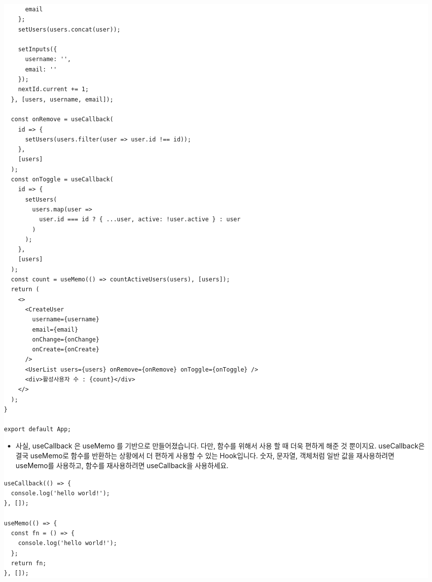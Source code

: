 ```
      email
    };
    setUsers(users.concat(user));

    setInputs({
      username: '',
      email: ''
    });
    nextId.current += 1;
  }, [users, username, email]);

  const onRemove = useCallback(
    id => {
      setUsers(users.filter(user => user.id !== id));
    },
    [users]
  );
  const onToggle = useCallback(
    id => {
      setUsers(
        users.map(user =>
          user.id === id ? { ...user, active: !user.active } : user
        )
      );
    },
    [users]
  );
  const count = useMemo(() => countActiveUsers(users), [users]);
  return (
    <>
      <CreateUser
        username={username}
        email={email}
        onChange={onChange}
        onCreate={onCreate}
      />
      <UserList users={users} onRemove={onRemove} onToggle={onToggle} />
      <div>활성사용자 수 : {count}</div>
    </>
  );
}

export default App;
```

- 사실, useCallback 은 useMemo 를 기반으로 만들어졌습니다. 다만, 함수를 위해서 사용 할 때 더욱 편하게 해준 것 뿐이지요. useCallback은 결국 useMemo로 함수를 반환하는 상황에서 더 편하게 사용할 수 있는 Hook입니다. 숫자, 문자열, 객체처럼 일반 값을 재사용하려면 useMemo를 사용하고, 함수를 재사용하려면 useCallback을 사용하세요.

```
useCallback(() => {
  console.log('hello world!');
}, []);

useMemo(() => {
  const fn = () => {
    console.log('hello world!');
  };
  return fn;
}, []);
```
